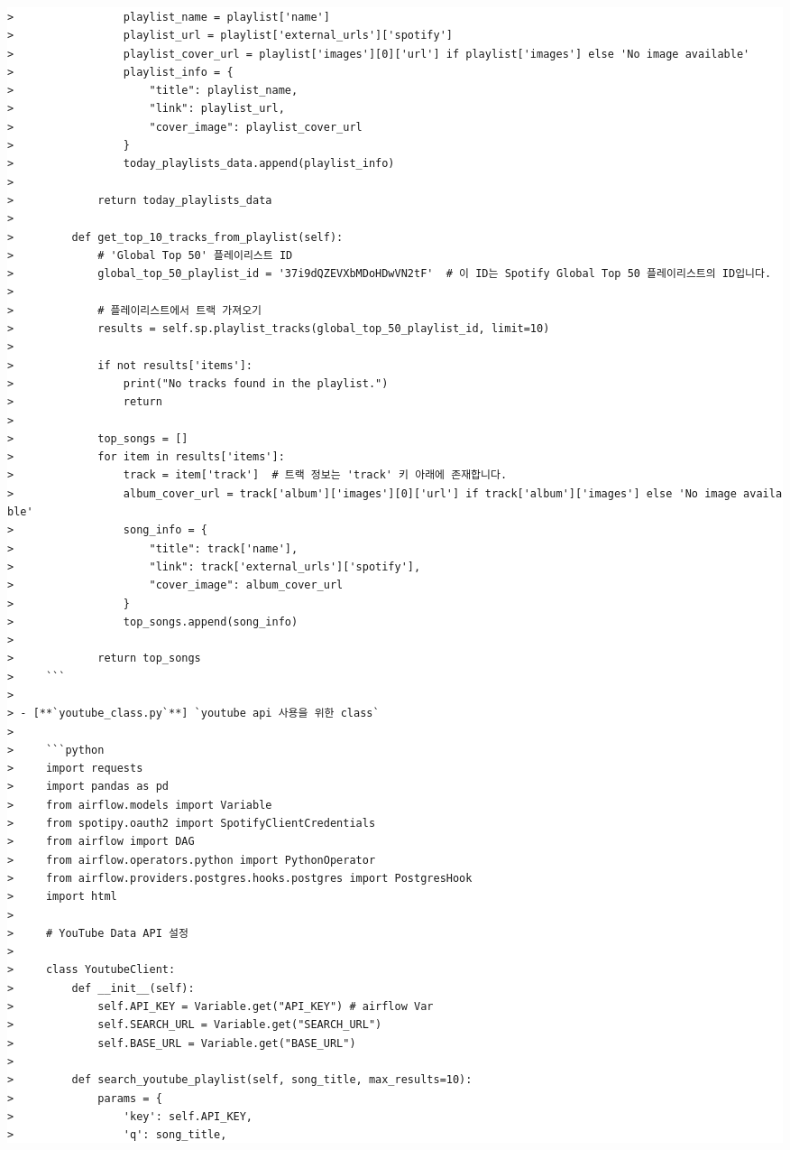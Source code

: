     >                 playlist_name = playlist['name']
    >                 playlist_url = playlist['external_urls']['spotify']
    >                 playlist_cover_url = playlist['images'][0]['url'] if playlist['images'] else 'No image available'
    >                 playlist_info = {
    >                     "title": playlist_name,
    >                     "link": playlist_url,
    >                     "cover_image": playlist_cover_url
    >                 }
    >                 today_playlists_data.append(playlist_info)
    >                 
    >             return today_playlists_data
    >         
    >         def get_top_10_tracks_from_playlist(self):
    >             # 'Global Top 50' 플레이리스트 ID
    >             global_top_50_playlist_id = '37i9dQZEVXbMDoHDwVN2tF'  # 이 ID는 Spotify Global Top 50 플레이리스트의 ID입니다.
    >             
    >             # 플레이리스트에서 트랙 가져오기
    >             results = self.sp.playlist_tracks(global_top_50_playlist_id, limit=10)
    >     
    >             if not results['items']:
    >                 print("No tracks found in the playlist.")
    >                 return
    >     
    >             top_songs = []
    >             for item in results['items']:
    >                 track = item['track']  # 트랙 정보는 'track' 키 아래에 존재합니다.
    >                 album_cover_url = track['album']['images'][0]['url'] if track['album']['images'] else 'No image available'
    >                 song_info = {
    >                     "title": track['name'],
    >                     "link": track['external_urls']['spotify'],
    >                     "cover_image": album_cover_url
    >                 }
    >                 top_songs.append(song_info)
    >     
    >             return top_songs
    >     ```
    >     
    > - [**`youtube_class.py`**] `youtube api 사용을 위한 class`
    >     
    >     ```python
    >     import requests
    >     import pandas as pd
    >     from airflow.models import Variable
    >     from spotipy.oauth2 import SpotifyClientCredentials
    >     from airflow import DAG
    >     from airflow.operators.python import PythonOperator
    >     from airflow.providers.postgres.hooks.postgres import PostgresHook
    >     import html
    >     
    >     # YouTube Data API 설정
    >     
    >     class YoutubeClient:
    >         def __init__(self):
    >             self.API_KEY = Variable.get("API_KEY") # airflow Var
    >             self.SEARCH_URL = Variable.get("SEARCH_URL")
    >             self.BASE_URL = Variable.get("BASE_URL")
    >     
    >         def search_youtube_playlist(self, song_title, max_results=10):
    >             params = {
    >                 'key': self.API_KEY,
    >                 'q': song_title,